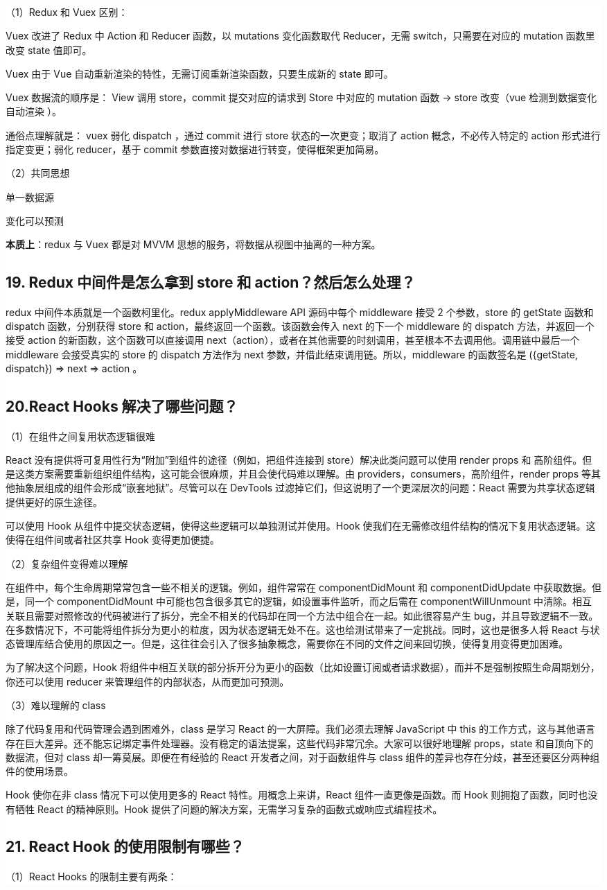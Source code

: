 （1）Redux 和 Vuex 区别：

Vuex 改进了 Redux 中 Action 和 Reducer 函数，以 mutations 变化函数取代 Reducer，无需 switch，只需要在对应的 mutation 函数里改变 state 值即可。

Vuex 由于 Vue 自动重新渲染的特性，无需订阅重新渲染函数，只要生成新的 state 即可。

Vuex 数据流的顺序是： View 调用 store，commit 提交对应的请求到 Store 中对应的 mutation 函数 -> store 改变（vue 检测到数据变化自动渲染 ）。

通俗点理解就是： vuex 弱化 dispatch ，通过 commit 进行 store 状态的一次更变；取消了 action 概念，不必传入特定的 action 形式进行指定变更；弱化 reducer，基于 commit 参数直接对数据进行转变，使得框架更加简易。

（2）共同思想

单一数据源

变化可以预测

**本质上**：redux 与 Vuex 都是对 MVVM 思想的服务，将数据从视图中抽离的一种方案。

## 19. Redux 中间件是怎么拿到 store 和 action？然后怎么处理？

redux 中间件本质就是一个函数柯里化。redux applyMiddleware API 源码中每个 middleware 接受 2 个参数，store 的 getState 函数和 dispatch 函数，分别获得 store 和 action，最终返回一个函数。该函数会传入 next 的下一个 middleware 的 dispatch 方法，并返回一个接受 action 的新函数，这个函数可以直接调用 next（action），或者在其他需要的时刻调用，甚至根本不去调用他。调用链中最后一个 middleware 会接受真实的 store 的 dispatch 方法作为 next 参数，并借此结束调用链。所以，middleware 的函数签名是 ({getState, dispatch}) => next => action 。

## 20.React Hooks 解决了哪些问题？

（1）在组件之间复用状态逻辑很难

React 没有提供将可复用性行为“附加”到组件的途径（例如，把组件连接到 store）解决此类问题可以使用 render props 和 高阶组件。但是这类方案需要重新组织组件结构，这可能会很麻烦，并且会使代码难以理解。由 providers，consumers，高阶组件，render props 等其他抽象层组成的组件会形成“嵌套地狱”。尽管可以在 DevTools 过滤掉它们，但这说明了一个更深层次的问题：React 需要为共享状态逻辑提供更好的原生途径。

可以使用 Hook 从组件中提交状态逻辑，使得这些逻辑可以单独测试并使用。Hook 使我们在无需修改组件结构的情况下复用状态逻辑。这使得在组件间或者社区共享 Hook 变得更加便捷。

（2）复杂组件变得难以理解

在组件中，每个生命周期常常包含一些不相关的逻辑。例如，组件常常在 componentDidMount 和 componentDidUpdate 中获取数据。但是，同一个 componentDidMount 中可能也包含很多其它的逻辑，如设置事件监听，而之后需在 componentWillUnmount 中清除。相互关联且需要对照修改的代码被进行了拆分，完全不相关的代码却在同一个方法中组合在一起。如此很容易产生 bug，并且导致逻辑不一致。在多数情况下，不可能将组件拆分为更小的粒度，因为状态逻辑无处不在。这也给测试带来了一定挑战。同时，这也是很多人将 React 与状态管理库结合使用的原因之一。但是，这往往会引入了很多抽象概念，需要你在不同的文件之间来回切换，使得复用变得更加困难。

为了解决这个问题，Hook 将组件中相互关联的部分拆开分为更小的函数（比如设置订阅或者请求数据），而并不是强制按照生命周期划分，你还可以使用 reducer 来管理组件的内部状态，从而更加可预测。

（3）难以理解的 class

除了代码复用和代码管理会遇到困难外，class 是学习 React 的一大屏障。我们必须去理解 JavaScript 中 this 的工作方式，这与其他语言存在巨大差异。还不能忘记绑定事件处理器。没有稳定的语法提案，这些代码非常冗余。大家可以很好地理解 props，state 和自顶向下的数据流，但对 class 却一筹莫展。即便在有经验的 React 开发者之间，对于函数组件与 class 组件的差异也存在分歧，甚至还要区分两种组件的使用场景。

Hook 使你在非 class 情况下可以使用更多的 React 特性。用概念上来讲，React 组件一直更像是函数。而 Hook 则拥抱了函数，同时也没有牺牲 React 的精神原则。Hook 提供了问题的解决方案，无需学习复杂的函数式或响应式编程技术。

## 21. React Hook 的使用限制有哪些？

（1）React Hooks 的限制主要有两条：
